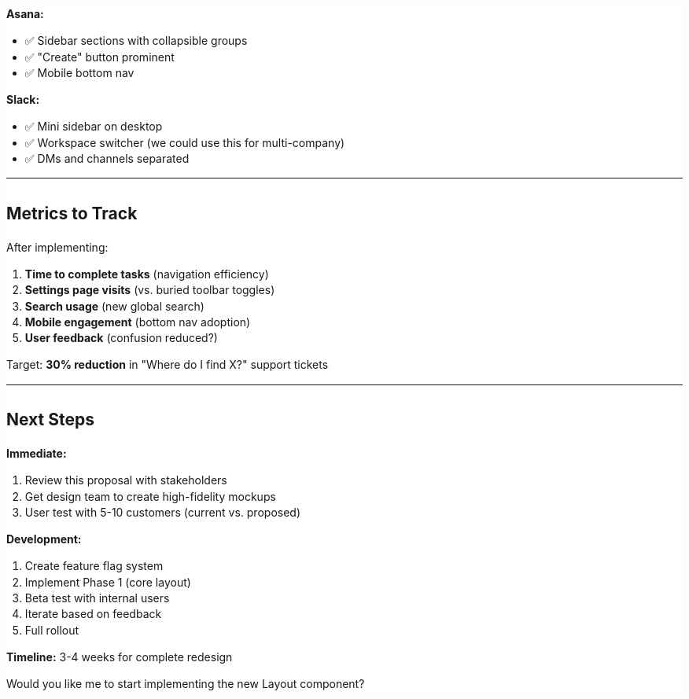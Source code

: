 **Asana:**
- ✅ Sidebar sections with collapsible groups
- ✅ "Create" button prominent
- ✅ Mobile bottom nav

**Slack:**
- ✅ Mini sidebar on desktop
- ✅ Workspace switcher (we could use this for multi-company)
- ✅ DMs and channels separated

---

## Metrics to Track

After implementing:
1. **Time to complete tasks** (navigation efficiency)
2. **Settings page visits** (vs. buried toolbar toggles)
3. **Search usage** (new global search)
4. **Mobile engagement** (bottom nav adoption)
5. **User feedback** (confusion reduced?)

Target: **30% reduction** in "Where do I find X?" support tickets

---

## Next Steps

**Immediate:**
1. Review this proposal with stakeholders
2. Get design team to create high-fidelity mockups
3. User test with 5-10 customers (current vs. proposed)

**Development:**
1. Create feature flag system
2. Implement Phase 1 (core layout)
3. Beta test with internal users
4. Iterate based on feedback
5. Full rollout

**Timeline:** 3-4 weeks for complete redesign

Would you like me to start implementing the new Layout component?
